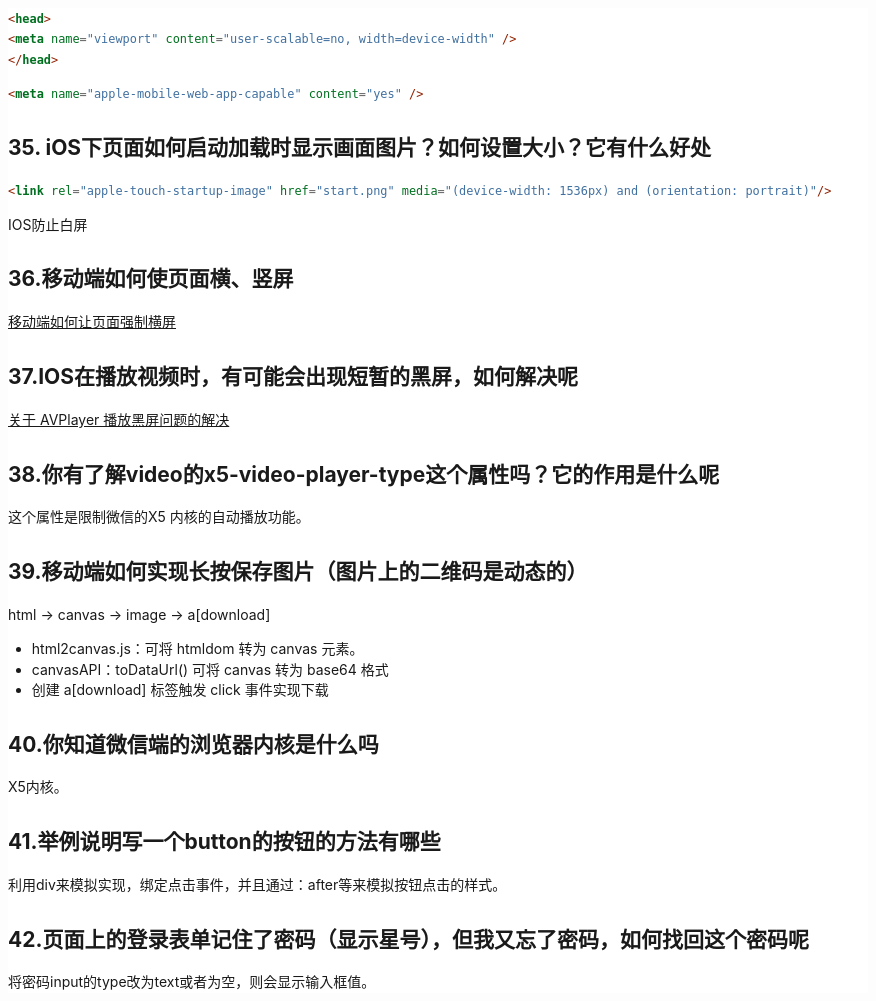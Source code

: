 ~~~html
<head>
<meta name="viewport" content="user-scalable=no, width=device-width" />
</head>

~~~

~~~html
<meta name="apple-mobile-web-app-capable" content="yes" />
~~~

## 35. iOS下页面如何启动加载时显示画面图片？如何设置大小？它有什么好处

~~~HTML
<link rel="apple-touch-startup-image" href="start.png" media="(device-width: 1536px) and (orientation: portrait)"/>
~~~

IOS防止白屏

## 36.移动端如何使页面横、竖屏

[移动端如何让页面强制横屏](https://blog.csdn.net/weixin_41190571/article/details/80774474)

## 37.IOS在播放视频时，有可能会出现短暂的黑屏，如何解决呢

[关于 AVPlayer 播放黑屏问题的解决](https://www.jianshu.com/p/fcc7aa2a1490)

## 38.你有了解video的x5-video-player-type这个属性吗？它的作用是什么呢

这个属性是限制微信的X5 内核的自动播放功能。

## 39.移动端如何实现长按保存图片（图片上的二维码是动态的）

html -> canvas -> image -> a[download]

* html2canvas.js：可将 htmldom 转为 canvas 元素。
* canvasAPI：toDataUrl() 可将 canvas 转为 base64 格式
* 创建 a[download] 标签触发 click 事件实现下载

## 40.你知道微信端的浏览器内核是什么吗

X5内核。

## 41.举例说明写一个button的按钮的方法有哪些

利用div来模拟实现，绑定点击事件，并且通过：after等来模拟按钮点击的样式。

## 42.页面上的登录表单记住了密码（显示星号），但我又忘了密码，如何找回这个密码呢

将密码input的type改为text或者为空，则会显示输入框值。
